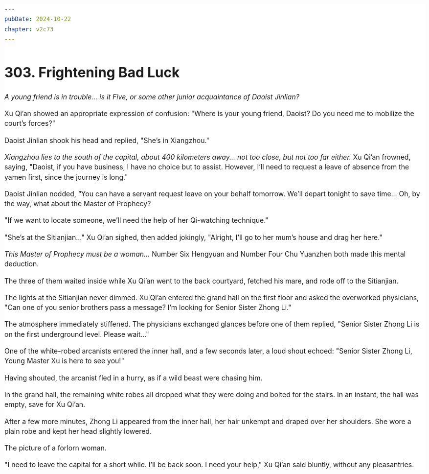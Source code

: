 ```yaml
---
pubDate: 2024-10-22
chapter: v2c73
---
```


# 303. Frightening Bad Luck

*A young friend is in trouble… is it Five, or some other junior acquaintance of Daoist Jinlian?*

Xu Qi’an showed an appropriate expression of confusion: "Where is your young friend, Daoist? Do you need me to mobilize the court’s forces?"

Daoist Jinlian shook his head and replied, "She’s in Xiangzhou."

*Xiangzhou lies to the south of the capital, about 400 kilometers away... not too close, but not too far either.* Xu Qi’an frowned, saying, "Daoist, if you have business, I have no choice but to assist. However, I’ll need to request a leave of absence from the yamen first, since the journey is long."

Daoist Jinlian nodded, “You can have a servant request leave on your behalf tomorrow. We’ll depart tonight to save time… Oh, by the way, what about the Master of Prophecy?

"If we want to locate someone, we’ll need the help of her Qi-watching technique."

"She’s at the Sitianjian..." Xu Qi’an sighed, then added jokingly, "Alright, I’ll go to her mum’s house and drag her here."

*This Master of Prophecy must be a woman…* Number Six Hengyuan and Number Four Chu Yuanzhen both made this mental deduction.

The three of them waited inside while Xu Qi’an went to the back courtyard, fetched his mare, and rode off to the Sitianjian.

The lights at the Sitianjian never dimmed. Xu Qi’an entered the grand hall on the first floor and asked the overworked physicians, "Can one of you senior brothers pass a message? I’m looking for Senior Sister Zhong Li."

The atmosphere immediately stiffened. The physicians exchanged glances before one of them replied, "Senior Sister Zhong Li is on the first underground level. Please wait…"

One of the white-robed arcanists entered the inner hall, and a few seconds later, a loud shout echoed: "Senior Sister Zhong Li, Young Master Xu is here to see you!"

Having shouted, the arcanist fled in a hurry, as if a wild beast were chasing him.

In the grand hall, the remaining white robes all dropped what they were doing and bolted for the stairs. In an instant, the hall was empty, save for Xu Qi’an.

After a few more minutes, Zhong Li appeared from the inner hall, her hair unkempt and draped over her shoulders. She wore a plain robe and kept her head slightly lowered.

The picture of a forlorn woman.

"I need to leave the capital for a short while. I’ll be back soon. I need your help," Xu Qi’an said bluntly, without any pleasantries.
